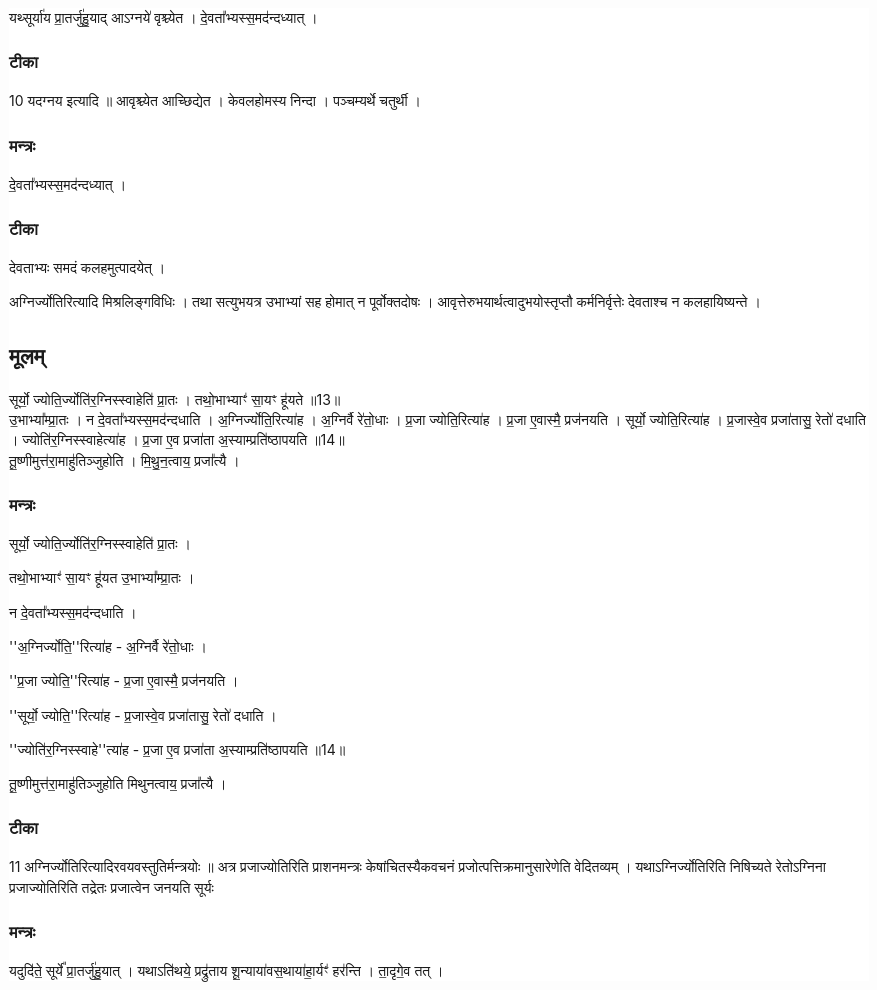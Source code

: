 यथ्सूर्या॑य प्रा॒तर्जु॑हु॒याद् आऽग्नये॑ वृश्च्येत ।
दे॒वता᳚भ्यस्स॒मद॑न्दध्यात् ।
### टीका
10 यदग्नय इत्यादि ॥ आवृश्च्येत आच्छिद्येत । केवलहोमस्य निन्दा । पञ्चम्यर्थे चतुर्थी ।
### मन्त्रः
दे॒वता᳚भ्यस्स॒मद॑न्दध्यात् ।
### टीका
देवताभ्यः समदं कलहमुत्पादयेत् ।

अग्निर्ज्योतिरित्यादि मिश्रलिङ्गविधिः । तथा सत्युभयत्र उभाभ्यां सह होमात् न पूर्वोक्तदोषः । आवृत्तेरुभयार्थत्वादुभयोस्तृप्तौ कर्मनिर्वृत्तेः देवताश्च न कलहायिष्यन्ते ।
## मूलम्
सूर्यो॒ ज्योति॒र्ज्योति॑र॒ग्निस्स्वाहेति॑ प्रा॒तः ।
तथो॒भाभ्याꣳ॑ सा॒यꣳ हू॑यते ॥13॥  
उ॒भाभ्या᳚म्प्रा॒तः ।
न दे॒वता᳚भ्यस्स॒मद॑न्दधाति ।
अ॒ग्निर्ज्योति॒रित्या॑ह ।
अ॒ग्निर्वै रे॑तो॒धाः ।
प्र॒जा ज्योति॒रित्या॑ह ।
प्र॒जा ए॒वास्मै॒ प्रज॑नयति ।
सूर्यो॒ ज्योति॒रित्या॑ह ।
प्र॒जास्वे॒व प्रजा॑तासु॒ रेतो॑ दधाति ।
ज्योति॑र॒ग्निस्स्वाहेत्या॑ह ।
प्र॒जा ए॒व प्रजा॑ता अ॒स्याम्प्रति॑ष्ठापयति ॥14॥  
तू॒ष्णीमुत्त॑रा॒माहु॑तिञ्जुहोति ।
मि॒थु॒न॒त्वाय॒ प्रजा᳚त्यै ।

### मन्त्रः
सूर्यो॒ ज्योति॒र्ज्योति॑र॒ग्निस्स्वाहेति॑ प्रा॒तः ।

तथो॒भाभ्याꣳ॑ सा॒यꣳ हू॑यत उ॒भाभ्या᳚म्प्रा॒तः ।

न दे॒वता᳚भ्यस्स॒मद॑न्दधाति ।

''अ॒ग्निर्ज्योति॒''रित्या॑ह - अ॒ग्निर्वै रे॑तो॒धाः ।

''प्र॒जा ज्योति॒''रित्या॑ह - प्र॒जा ए॒वास्मै॒ प्रज॑नयति ।

''सूर्यो॒ ज्योति॒''रित्या॑ह - प्र॒जास्वे॒व प्रजा॑तासु॒ रेतो॑ दधाति ।

''ज्योति॑र॒ग्निस्स्वाहे''त्या॑ह - प्र॒जा ए॒व प्रजा॑ता अ॒स्याम्प्रति॑ष्ठापयति ॥14॥  

तू॒ष्णीमुत्त॑रा॒माहु॑तिञ्जुहोति मिथुनत्वाय॒ प्रजा᳚त्यै ।

### टीका
11 अग्निर्ज्योतिरित्यादिरवयवस्तुतिर्मन्त्रयोः ॥ अत्र प्रजाज्योतिरिति प्राशनमन्त्रः केषांचितस्यैकवचनं प्रजोत्पत्तिक्रमानुसारेणेति वेदितव्यम् । यथाऽग्निर्ज्योतिरिति निषिच्यते रेतोऽग्निना प्रजाज्योतिरिति तद्रेतः प्रजात्वेन जनयति सूर्यः

### मन्त्रः
यदुदि॑ते॒ सूर्ये᳚ प्रा॒तर्जु॑हु॒यात् ।
यथाऽति॑थये॒ प्रद्रु॑ताय शू॒न्याया॑वस॒थाया॑हा॒र्यꣳ॑ हर॑न्ति ।
ता॒दृगे॒व तत् ।
